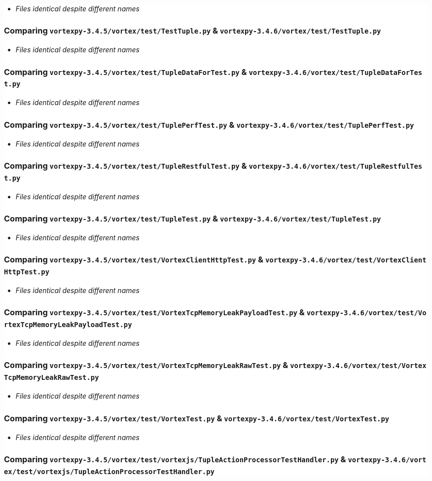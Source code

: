  * *Files identical despite different names*

### Comparing `vortexpy-3.4.5/vortex/test/TestTuple.py` & `vortexpy-3.4.6/vortex/test/TestTuple.py`

 * *Files identical despite different names*

### Comparing `vortexpy-3.4.5/vortex/test/TupleDataForTest.py` & `vortexpy-3.4.6/vortex/test/TupleDataForTest.py`

 * *Files identical despite different names*

### Comparing `vortexpy-3.4.5/vortex/test/TuplePerfTest.py` & `vortexpy-3.4.6/vortex/test/TuplePerfTest.py`

 * *Files identical despite different names*

### Comparing `vortexpy-3.4.5/vortex/test/TupleRestfulTest.py` & `vortexpy-3.4.6/vortex/test/TupleRestfulTest.py`

 * *Files identical despite different names*

### Comparing `vortexpy-3.4.5/vortex/test/TupleTest.py` & `vortexpy-3.4.6/vortex/test/TupleTest.py`

 * *Files identical despite different names*

### Comparing `vortexpy-3.4.5/vortex/test/VortexClientHttpTest.py` & `vortexpy-3.4.6/vortex/test/VortexClientHttpTest.py`

 * *Files identical despite different names*

### Comparing `vortexpy-3.4.5/vortex/test/VortexTcpMemoryLeakPayloadTest.py` & `vortexpy-3.4.6/vortex/test/VortexTcpMemoryLeakPayloadTest.py`

 * *Files identical despite different names*

### Comparing `vortexpy-3.4.5/vortex/test/VortexTcpMemoryLeakRawTest.py` & `vortexpy-3.4.6/vortex/test/VortexTcpMemoryLeakRawTest.py`

 * *Files identical despite different names*

### Comparing `vortexpy-3.4.5/vortex/test/VortexTest.py` & `vortexpy-3.4.6/vortex/test/VortexTest.py`

 * *Files identical despite different names*

### Comparing `vortexpy-3.4.5/vortex/test/vortexjs/TupleActionProcessorTestHandler.py` & `vortexpy-3.4.6/vortex/test/vortexjs/TupleActionProcessorTestHandler.py`
